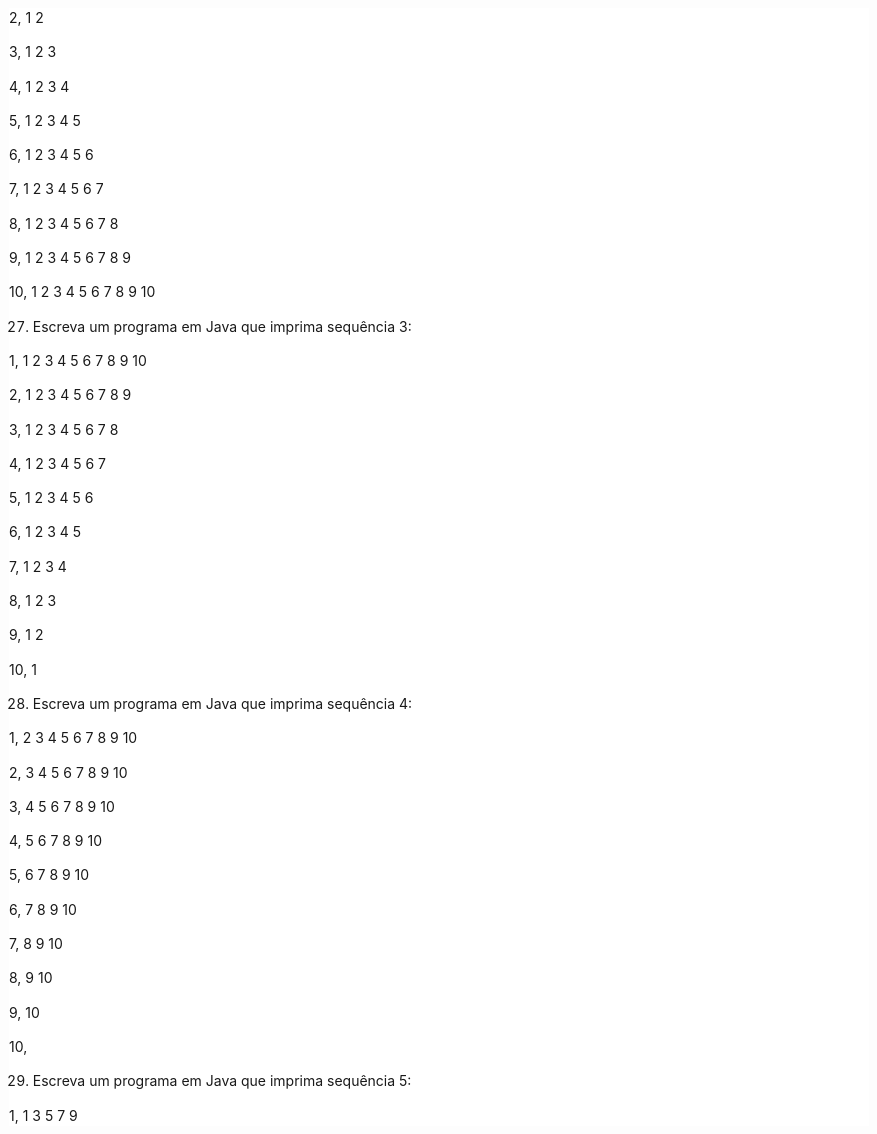 2, 1 2

3, 1 2 3

4, 1 2 3 4

5, 1 2 3 4 5

6, 1 2 3 4 5 6

7, 1 2 3 4 5 6 7

8, 1 2 3 4 5 6 7 8

9, 1 2 3 4 5 6 7 8 9

10, 1 2 3 4 5 6 7 8 9 10

27) Escreva um programa em Java que imprima sequência 3:

1, 1 2 3 4 5 6 7 8 9 10

2, 1 2 3 4 5 6 7 8 9

3, 1 2 3 4 5 6 7 8

4, 1 2 3 4 5 6 7

5, 1 2 3 4 5 6

6, 1 2 3 4 5

7, 1 2 3 4

8, 1 2 3

9, 1 2

10, 1

28) Escreva um programa em Java que imprima sequência 4:

1, 2 3 4 5 6 7 8 9 10

2, 3 4 5 6 7 8 9 10

3, 4 5 6 7 8 9 10

4, 5 6 7 8 9 10

5, 6 7 8 9 10

6, 7 8 9 10

7, 8 9 10

8, 9 10

9, 10

10,

29) Escreva um programa em Java que imprima sequência 5:

1, 1 3 5 7 9
